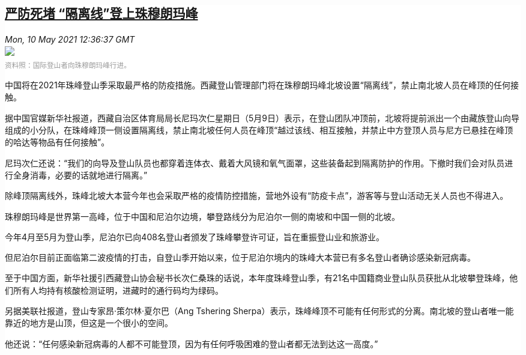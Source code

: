 
[严防死堵 “隔离线”登上珠穆朗玛峰](https://www.voachinese.com/a/China-to-create-line-of-separation-at-Everest-summit-on-Covid-fears-20210510/5884793.html)
------

<div><i>Mon, 10 May 2021 12:36:37 GMT</i></div><img src="https://images.weserv.nl?url=gdb.voanews.com/2F096FBD-A880-4C1F-B65A-39FC4688D57E_cx0_cy9_cw0_r1_s_w900.jpg" width="100%"><div><small style="color: #999;">资料照：国际登山者向珠穆朗玛峰行进。</small></div><p>中国将在2021年珠峰登山季采取最严格的防疫措施。西藏登山管理部门将在珠穆朗玛峰北坡设置“隔离线”，禁止南北坡人员在峰顶的任何接触。</p><p>据中国官媒新华社报道，西藏自治区体育局局长尼玛次仁星期日（5月9日）表示，在登山团队冲顶前，北坡将提前派出一个由藏族登山向导组成的小分队，在珠峰峰顶一侧设置隔离线，禁止南北坡任何人员在峰顶“越过该线、相互接触，并禁止中方登顶人员与尼方已悬挂在峰顶的哈达等物品有任何接触”。</p><p>尼玛次仁还说：“我们的向导及登山队员也都穿着连体衣、戴着大风镜和氧气面罩，这些装备起到隔离防护的作用。下撤时我们会对队员进行全身消毒，必要的话就地进行隔离。”</p><p>除峰顶隔离线外，珠峰北坡大本营今年也会采取严格的疫情防控措施，营地外设有“防疫卡点”，游客等与登山活动无关人员也不得进入。</p><p>珠穆朗玛峰是世界第一高峰，位于中国和尼泊尔边境，攀登路线分为尼泊尔一侧的南坡和中国一侧的北坡。</p><p>今年4月至5月为登山季，尼泊尔已向408名登山者颁发了珠峰攀登许可证，旨在重振登山业和旅游业。</p><p>但尼泊尔目前正面临第二波疫情的打击，自登山季开始以来，位于尼泊尔境内的珠峰大本营已有多名登山者确诊感染新冠病毒。</p><p>至于中国方面，新华社援引西藏登山协会秘书长次仁桑珠的话说，本年度珠峰登山季，有21名中国籍商业登山队员获批从北坡攀登珠峰，他们所有人均持有核酸检测证明，进藏时的通行码均为绿码。</p><p>另据美联社报道，登山专家昂·策尔林·夏尔巴（Ang Tshering Sherpa）表示，珠峰峰顶不可能有任何形式的分离。南北坡的登山者唯一能靠近的地方是山顶，但这是一个很小的空间。</p><p>他还说：“任何感染新冠病毒的人都不可能登顶，因为有任何呼吸困难的登山者都无法到达这一高度。”</p>
